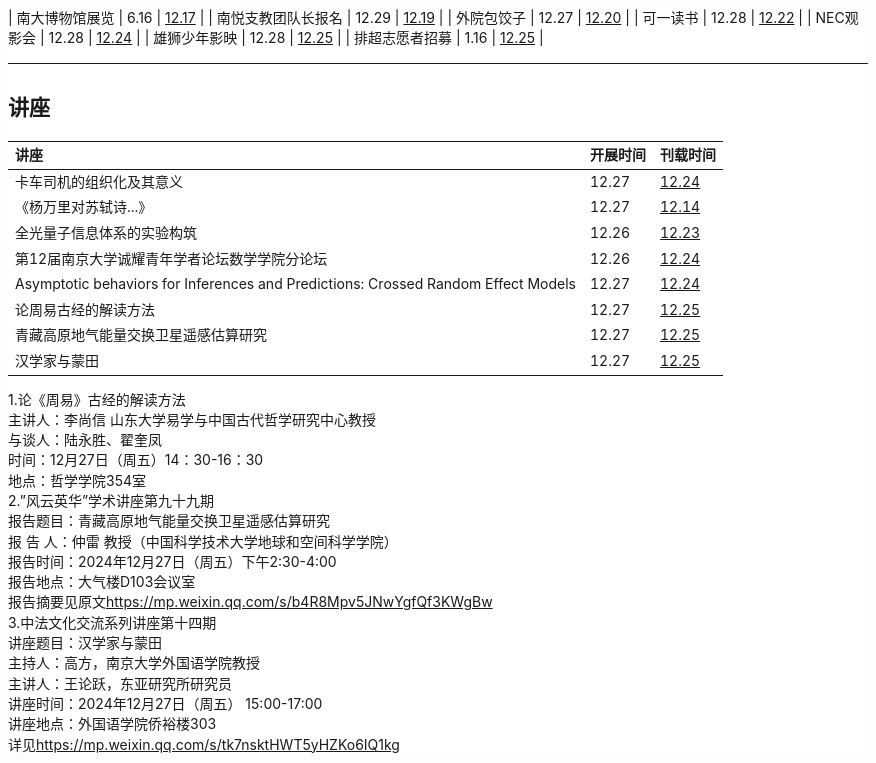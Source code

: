 |    南大博物馆展览     |   6.16   | [12.17](https://nik-nul.github.io/news/2024-12-17) |
|  南悦支教团队长报名   |  12.29   | [12.19](https://nik-nul.github.io/news/2024-12-19) |
|      外院包饺子       |  12.27   | [12.20](https://nik-nul.github.io/news/2024-12-20) |
|       可一读书        |  12.28   | [12.22](https://nik-nul.github.io/news/2024-12-22) |
|       NEC观影会       |  12.28   | [12.24](https://nik-nul.github.io/news/2024-12-24) |
|     雄狮少年影映      |  12.28   | [12.25](https://nik-nul.github.io/news/2024-12-25) |
|    排超志愿者招募     |   1.16   | [12.25](https://nik-nul.github.io/news/2024-12-25) |

------------------------------------------------------------------------

## 讲座

| 讲座                                                                              | 开展时间 | 刊载时间                                           |
|:----------------------------------------------------------------------------------|:---------|:---------------------------------------------------|
| 卡车司机的组织化及其意义                                                          | 12.27    | [12.24](https://nik-nul.github.io/news/2024-12-24) |
| 《杨万里对苏轼诗...》                                                             | 12.27    | [12.14](https://nik-nul.github.io/news/2024-12-14) |
| 全光量子信息体系的实验构筑                                                        | 12.26    | [12.23](https://nik-nul.github.io/news/2024-12-23) |
| 第12届南京大学诚耀青年学者论坛数学学院分论坛                                      | 12.26    | [12.24](https://nik-nul.github.io/news/2024-12-24) |
| Asymptotic behaviors for Inferences and Predictions: Crossed Random Effect Models | 12.27    | [12.24](https://nik-nul.github.io/news/2024-12-24) |
| 论周易古经的解读方法                                                              | 12.27    | [12.25](https://nik-nul.github.io/news/2024-12-25) |
| 青藏高原地气能量交换卫星遥感估算研究                                              | 12.27    | [12.25](https://nik-nul.github.io/news/2024-12-25) |
| 汉学家与蒙田                                                                      | 12.27    | [12.25](https://nik-nul.github.io/news/2024-12-25) |

1.论《周易》古经的解读方法  
主讲人：李尚信 山东大学易学与中国古代哲学研究中心教授  
与谈人：陆永胜、翟奎凤  
时间：12月27日（周五）14：30-16：30  
地点：哲学学院354室  
2.”风云英华”学术讲座第九十九期  
报告题目：青藏高原地气能量交换卫星遥感估算研究  
报 告 人：仲雷 教授（中国科学技术大学地球和空间科学学院）  
报告时间：2024年12月27日（周五）下午2:30-4:00  
报告地点：大气楼D103会议室  
报告摘要见原文<https://mp.weixin.qq.com/s/b4R8Mpv5JNwYgfQf3KWgBw>  
3.中法文化交流系列讲座第十四期  
讲座题目：汉学家与蒙田  
主持人：高方，南京大学外国语学院教授  
主讲人：王论跃，东亚研究所研究员  
讲座时间：2024年12月27日（周五） 15:00-17:00  
讲座地点：外国语学院侨裕楼303  
详见<https://mp.weixin.qq.com/s/tk7nsktHWT5yHZKo6IQ1kg>
